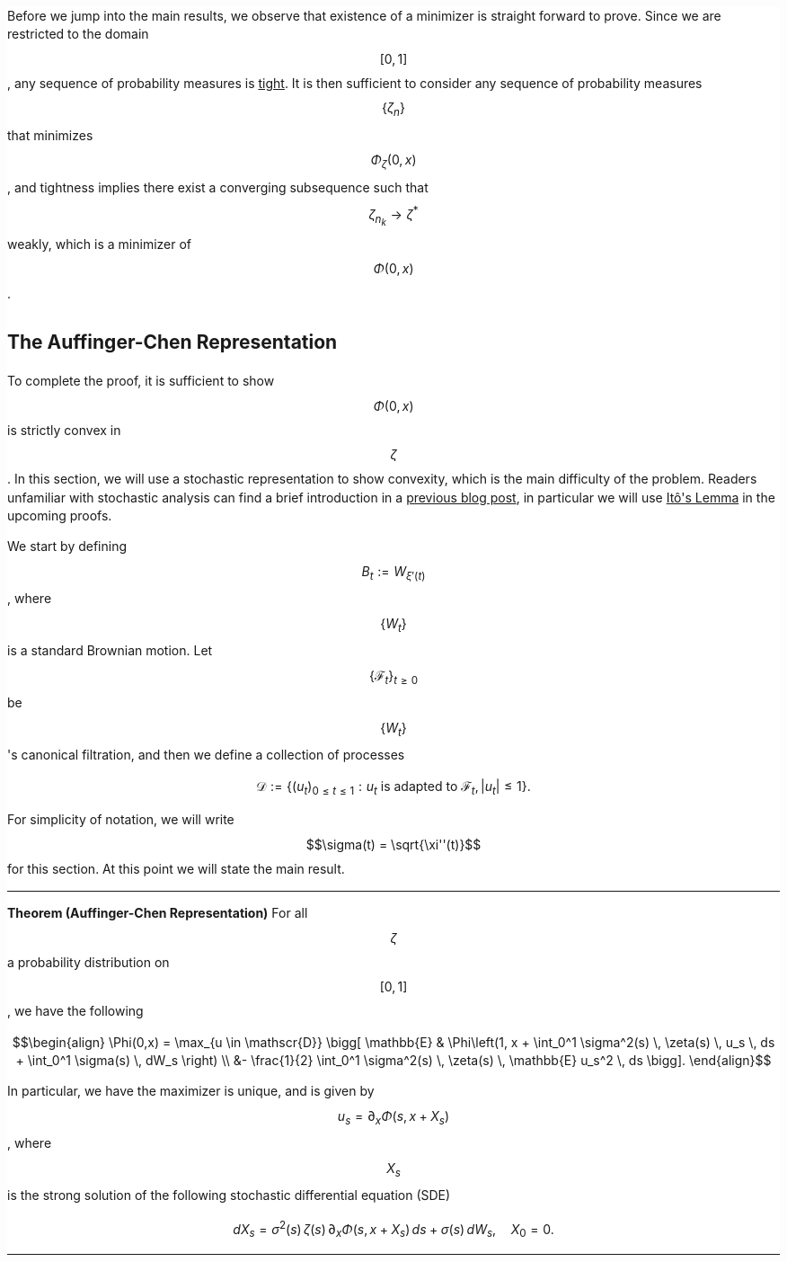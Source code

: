 Before we jump into the main results, we observe that existence of a minimizer is straight forward to prove. Since we are restricted to the domain $$[0,1]$$, any sequence of probability measures is [tight](https://en.wikipedia.org/wiki/Tightness_of_measures). It is then sufficient to consider any sequence of probability measures $$\{\zeta_n\}$$ that minimizes $$\Phi_\zeta(0,x)$$, and tightness implies there exist a converging subsequence such that $$\zeta_{n_k} \to \zeta^*$$ weakly, which is a minimizer of $$\Phi(0,x)$$.








## The Auffinger-Chen Representation 

To complete the proof, it is sufficient to show $$\Phi(0,x)$$ is strictly convex in $$\zeta$$. In this section, we will use a stochastic representation to show convexity, which is the main difficulty of the problem. Readers unfamiliar with stochastic analysis can find a brief introduction in a [previous blog post](https://mufan-li.github.io/stone_ito/), in particular we will use [It&ocirc;'s Lemma](https://en.wikipedia.org/wiki/It%C3%B4%27s_lemma) in the upcoming proofs.

We start by defining $$B_t := W_{\xi'(t)}$$, where $$\{W_t\}$$ is a standard Brownian motion. Let $$\{\mathscr{F}_t\}_{t\geq 0}$$ be $$\{W_t\}$$'s canonical filtration, and then we define a collection of processes

$$ \mathscr{D} := \left\{ (u_t)_{0 \leq t \leq 1}
    : u_t \text{ is adapted to } \mathscr{F}_t, 
    |u_t| \leq 1
    \right\}.
$$

For simplicity of notation, we will write $$\sigma(t) = \sqrt{\xi''(t)}$$ for this section. At this point we will state the main result. 

---

**Theorem (Auffinger-Chen Representation)**
For all $$\zeta$$ a probability distribution on $$[0,1]$$, we have the following 

$$\begin{align}
    \Phi(0,x) = \max_{u \in \mathscr{D}} \bigg[
        \mathbb{E} & \Phi\left(1, 
        x + \int_0^1 \sigma^2(s) \, \zeta(s) \, u_s \, ds
        + \int_0^1 \sigma(s) \, dW_s
    \right) \\
        &- \frac{1}{2} \int_0^1 \sigma^2(s) \, \zeta(s) \,
        \mathbb{E} u_s^2  \, ds
    \bigg].
\end{align}$$

In particular, we have the maximizer is unique, and is given by $$u_s = \partial_x \Phi(s, x + X_s)$$, where $$X_s$$ is the strong solution of the following stochastic differential equation (SDE)

$$ dX_s = \sigma^2(s) \, \zeta(s) \, \partial_x \Phi(s, x + X_s) \, ds
    + \sigma(s) \, dW_s,
    \quad X_0 = 0.
$$

---